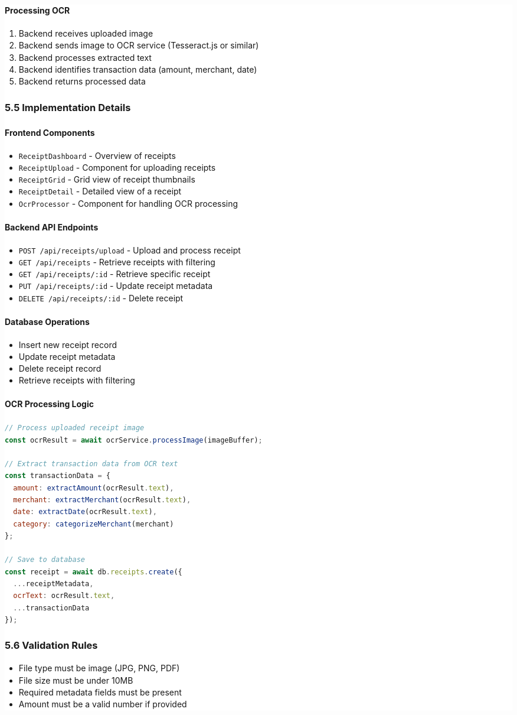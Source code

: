 #### Processing OCR
1. Backend receives uploaded image
2. Backend sends image to OCR service (Tesseract.js or similar)
3. Backend processes extracted text
4. Backend identifies transaction data (amount, merchant, date)
5. Backend returns processed data

### 5.5 Implementation Details

#### Frontend Components
- `ReceiptDashboard` - Overview of receipts
- `ReceiptUpload` - Component for uploading receipts
- `ReceiptGrid` - Grid view of receipt thumbnails
- `ReceiptDetail` - Detailed view of a receipt
- `OcrProcessor` - Component for handling OCR processing

#### Backend API Endpoints
- `POST /api/receipts/upload` - Upload and process receipt
- `GET /api/receipts` - Retrieve receipts with filtering
- `GET /api/receipts/:id` - Retrieve specific receipt
- `PUT /api/receipts/:id` - Update receipt metadata
- `DELETE /api/receipts/:id` - Delete receipt

#### Database Operations
- Insert new receipt record
- Update receipt metadata
- Delete receipt record
- Retrieve receipts with filtering

#### OCR Processing Logic
```javascript
// Process uploaded receipt image
const ocrResult = await ocrService.processImage(imageBuffer);

// Extract transaction data from OCR text
const transactionData = {
  amount: extractAmount(ocrResult.text),
  merchant: extractMerchant(ocrResult.text),
  date: extractDate(ocrResult.text),
  category: categorizeMerchant(merchant)
};

// Save to database
const receipt = await db.receipts.create({
  ...receiptMetadata,
  ocrText: ocrResult.text,
  ...transactionData
});
```

### 5.6 Validation Rules
- File type must be image (JPG, PNG, PDF)
- File size must be under 10MB
- Required metadata fields must be present
- Amount must be a valid number if provided
